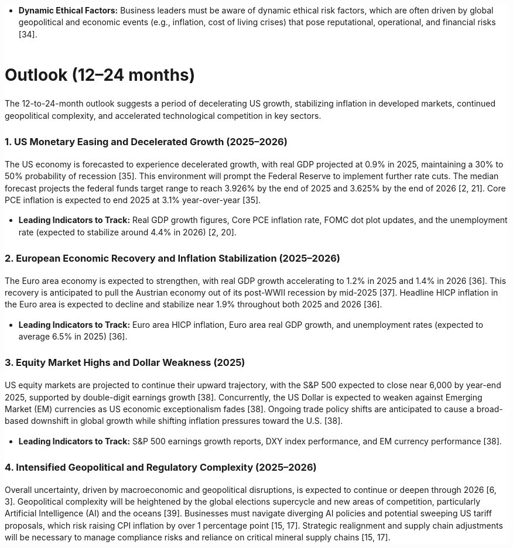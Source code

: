 *   **Dynamic Ethical Factors:** Business leaders must be aware of dynamic ethical risk factors, which are often driven by global geopolitical and economic events (e.g., inflation, cost of living crises) that pose reputational, operational, and financial risks [34].

# Outlook (12–24 months)

The 12-to-24-month outlook suggests a period of decelerating US growth, stabilizing inflation in developed markets, continued geopolitical complexity, and accelerated technological competition in key sectors.

### 1. US Monetary Easing and Decelerated Growth (2025–2026)

The US economy is forecasted to experience decelerated growth, with real GDP projected at 0.9% in 2025, maintaining a 30% to 50% probability of recession [35]. This environment will prompt the Federal Reserve to implement further rate cuts. The median forecast projects the federal funds target range to reach 3.926% by the end of 2025 and 3.625% by the end of 2026 [2, 21]. Core PCE inflation is expected to end 2025 at 3.1% year-over-year [35].

*   **Leading Indicators to Track:** Real GDP growth figures, Core PCE inflation rate, FOMC dot plot updates, and the unemployment rate (expected to stabilize around 4.4% in 2026) [2, 20].

### 2. European Economic Recovery and Inflation Stabilization (2025–2026)

The Euro area economy is expected to strengthen, with real GDP growth accelerating to 1.2% in 2025 and 1.4% in 2026 [36]. This recovery is anticipated to pull the Austrian economy out of its post-WWII recession by mid-2025 [37]. Headline HICP inflation in the Euro area is expected to decline and stabilize near 1.9% throughout both 2025 and 2026 [36].

*   **Leading Indicators to Track:** Euro area HICP inflation, Euro area real GDP growth, and unemployment rates (expected to average 6.5% in 2025) [36].

### 3. Equity Market Highs and Dollar Weakness (2025)

US equity markets are projected to continue their upward trajectory, with the S&P 500 expected to close near 6,000 by year-end 2025, supported by double-digit earnings growth [38]. Concurrently, the US Dollar is expected to weaken against Emerging Market (EM) currencies as US economic exceptionalism fades [38]. Ongoing trade policy shifts are anticipated to cause a broad-based downshift in global growth while shifting inflation pressures toward the U.S. [38].

*   **Leading Indicators to Track:** S&P 500 earnings growth reports, DXY index performance, and EM currency performance [38].

### 4. Intensified Geopolitical and Regulatory Complexity (2025–2026)

Overall uncertainty, driven by macroeconomic and geopolitical disruptions, is expected to continue or deepen through 2026 [6, 3]. Geopolitical complexity will be heightened by the global elections supercycle and new areas of competition, particularly Artificial Intelligence (AI) and the oceans [39]. Businesses must navigate diverging AI policies and potential sweeping US tariff proposals, which risk raising CPI inflation by over 1 percentage point [15, 17]. Strategic realignment and supply chain adjustments will be necessary to manage compliance risks and reliance on critical mineral supply chains [15, 17].
